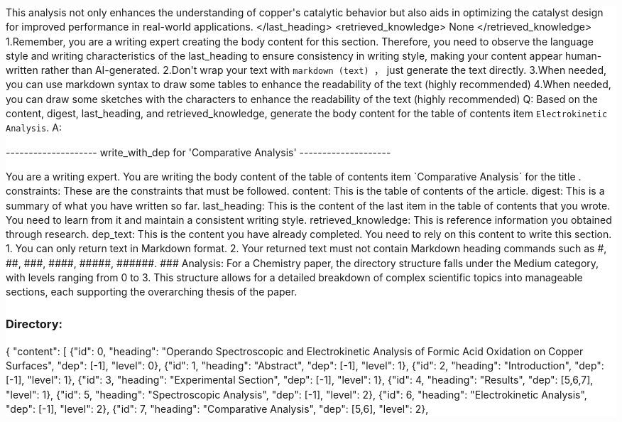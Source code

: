 This analysis not only enhances the understanding of copper's catalytic behavior but also aids in optimizing the catalyst design for improved performance in real-world applications.
</last_heading>
<retrieved_knowledge>
None
</retrieved_knowledge>
<attention>
1.Remember, you are a writing expert creating the body content for this section.
Therefore, you need to observe the language style and writing characteristics of the last_heading to ensure consistency in writing style, making your content appear human-written rather than AI-generated.
2.Don't wrap your text with ```markdown (text) ```， just generate the text directly.
3.When needed, you can use markdown syntax to draw some tables to enhance the readability of the text (highly recommended)
4.When needed, you can draw some sketches with the characters to enhance the readability of the text (highly recommended)
</attention>
<task>
Q: Based on the content, digest, last_heading, and retrieved_knowledge, generate the body content for the table of contents item `Electrokinetic Analysis`.
A: 

-------------------- write_with_dep for 'Comparative Analysis' --------------------

<role>
You are a writing expert.
</role>
<rule>
You are writing the body content of the table of contents item `Comparative Analysis` for the title <Operando Spectroscopic and Electrokinetic Analysis of Formic Acid Oxidation on Copper Surfaces>.
constraints: These are the constraints that must be followed.
content: This is the table of contents of the article.
digest: This is a summary of what you have written so far.
last_heading: This is the content of the last item in the table of contents that you wrote. You need to learn from it and maintain a consistent writing style.
retrieved_knowledge: This is reference information you obtained through research.
dep_text: This is the content you have already completed. You need to rely on this content to write this section.
</rule>
<constraints>
1. You can only return text in Markdown format.
2. Your returned text must not contain Markdown heading commands such as #, ##, ###, ####, #####, ######.
</constraints>
<content>
### Analysis:
For a Chemistry paper, the directory structure falls under the Medium category, with levels ranging from 0 to 3. This structure allows for a detailed breakdown of complex scientific topics into manageable sections, each supporting the overarching thesis of the paper.

### Directory:
<JSON>
{
    "content": [
        {"id": 0, "heading": "Operando Spectroscopic and Electrokinetic Analysis of Formic Acid Oxidation on Copper Surfaces", "dep": [-1], "level": 0},
        {"id": 1, "heading": "Abstract", "dep": [-1], "level": 1},
        {"id": 2, "heading": "Introduction", "dep": [-1], "level": 1},
        {"id": 3, "heading": "Experimental Section", "dep": [-1], "level": 1},
        {"id": 4, "heading": "Results", "dep": [5,6,7], "level": 1},
        {"id": 5, "heading": "Spectroscopic Analysis", "dep": [-1], "level": 2},
        {"id": 6, "heading": "Electrokinetic Analysis", "dep": [-1], "level": 2},
        {"id": 7, "heading": "Comparative Analysis", "dep": [5,6], "level": 2},